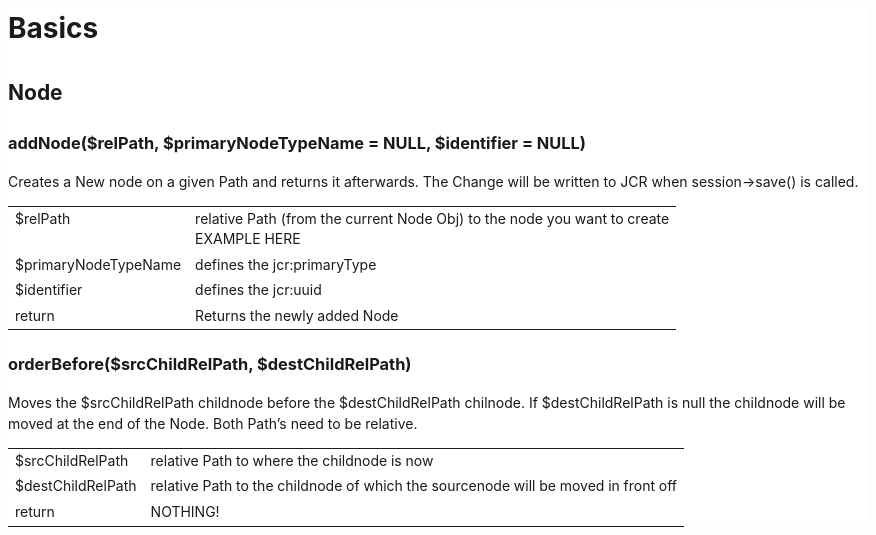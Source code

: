 Basics
======

Node
----

### addNode($relPath, $primaryNodeTypeName = NULL, $identifier = NULL)

Creates a New node on a given Path and returns it afterwards. The Change will be written to JCR when session->save() is called.

<table>
    <tbody>
        <tr>
            <td>$relPath</td>
            <td>relative Path (from the current Node Obj) to the node you want to create <br />EXAMPLE HERE</td>
        </tr>
        <tr>
            <td>$primaryNodeTypeName</td>
            <td>defines the jcr:primaryType</td>
        </tr>
        <tr>
            <td>$identifier</td>
            <td>defines the jcr:uuid</td>
        </tr>
        <tr>
            <td>return</td>
            <td>Returns the newly added Node</td>
        </tr>
    </tbody>
</table>

### orderBefore($srcChildRelPath, $destChildRelPath)

Moves the $srcChildRelPath childnode before the $destChildRelPath chilnode. If $destChildRelPath is null the childnode will be moved at the end of the Node. Both Path’s need to be relative.

<table>
    <tbody>
        <tr>
            <td>$srcChildRelPath</td>
            <td>relative Path to where the childnode is now</td>
        </tr>
        <tr>
            <td>$destChildRelPath</td>
            <td>relative Path to the childnode of which the sourcenode will be moved in front off</td>
        </tr>
        <tr>
            <td>return</td>
            <td>NOTHING!</td>
        </tr>
    </tbody>
</table>
